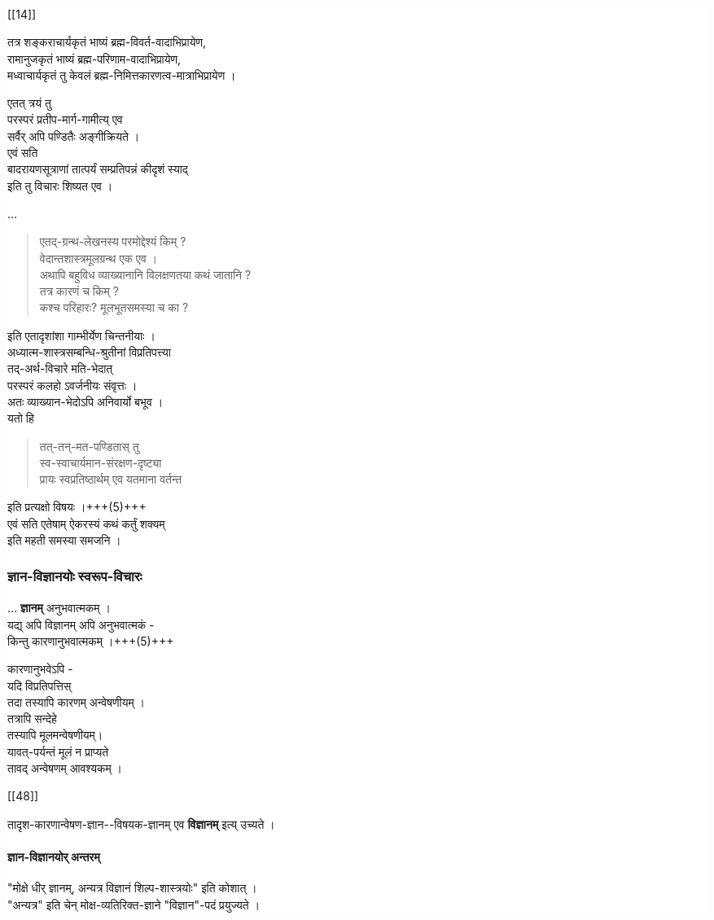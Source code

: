 [[14]]

तत्र शङ्कराचार्यकृतं भाष्यं ब्रह्म-विवर्त-वादाभिप्रायेण,  
रामानुजकृतं भाष्यं ब्रह्म-परिणाम-वादाभिप्रायेण,  
मध्वाचार्यकृतं तु केवलं ब्रह्म-निमित्तकारणत्व-मात्राभिप्रायेण ।  

एतत् त्रयं तु  
परस्परं प्रतीप-मार्ग-गामीत्य् एव  
सर्वैर् अपि पण्डितैः अङ्गीक्रियते ।  
एवं सति  
बादरायणसूत्राणां तात्पर्यं सम्प्रतिपन्नं कीदृशं स्याद्  
इति तु विचारः शिष्यत एव । 

…

> एतद्-ग्रन्थ-लेखनस्य परमोद्देश्यं किम् ?  
वेदान्तशास्त्रमूलग्रन्थ एक एव ।  
अथापि बहुविध व्याख्यानानि विलक्षणतया कथं जातानि ?  
तत्र कारणं च किम् ?  
कश्च परिहारः? मूलभूतसमस्या च का ?

इति एतादृशांशा गाम्भीर्येण चिन्तनीयाः ।  
अध्यात्म-शास्त्रसम्बन्धि-श्रुतीनां विप्रतिपत्त्या  
तद्-अर्थ-विचारे मति-भेदात्  
परस्परं कलहो ऽवर्जनीयः संवृत्तः ।  
अतः व्याख्यान-भेदोऽपि अनिवार्यो बभूव ।  
यतो हि

> तत्-तन्-मत-पण्डितास् तु  
स्व-स्वाचार्यमान-संरक्षण-दृष्ट्या  
प्रायः स्वप्रतिष्ठार्थम् एव यतमाना वर्तन्त

इति प्रत्यक्षो विषयः ।+++(5)+++  
एवं सति एतेषाम् ऐकरस्यं कथं कर्तुं शक्यम्  
इति महती समस्या समजनि ।


### ज्ञान-विज्ञानयोः स्वरूप-विचारः

… **ज्ञानम्** अनुभवात्मकम् ।  
यद्य् अपि विज्ञानम् अपि अनुभवात्मकं -  
किन्तु कारणानुभवात्मकम् ।+++(5)+++  

कारणानुभवेऽपि -  
यदि विप्रतिपत्तिस्  
तदा तस्यापि कारणम् अन्वेषणीयम् ।  
तत्रापि सन्देहे  
तस्यापि मूलमन्वेषणीयम्।  
यावत्-पर्यन्तं मूलं न प्राप्यते  
तावद् अन्वेषणम् आवश्यकम् ।

[[48]]

तादृश-कारणान्वेषण-ज्ञान--विषयक-ज्ञानम् एव **विज्ञानम्** इत्य् उच्यते ।  

#### ज्ञान-विज्ञानयोर् अन्तरम्
"मोक्षे धीर् ज्ञानम्, अन्यत्र विज्ञानं शिल्प-शास्त्रयोः" इति कोशात् ।  
"अन्यत्र" इति चेन् मोक्ष-व्यतिरिक्त-ज्ञाने "विज्ञान"-पदं प्रयुज्यते ।
